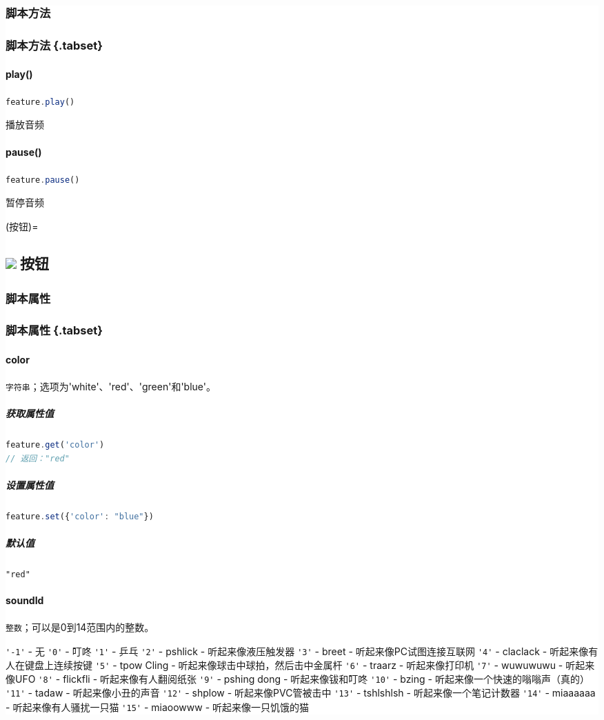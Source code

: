 ### 脚本方法
### 脚本方法 {.tabset}
#### play()
```js
feature.play()
```
播放音频

#### pause()
```js
feature.pause()
```
暂停音频

(按钮)=
## <img width='32' src='https://www.cryptovoxels.com/icons/button.png' /> 按钮


### 脚本属性
### 脚本属性 {.tabset}
#### color
`字符串`；选项为'white'、'red'、'green'和'blue'。

##### 获取属性值

```js
feature.get('color')
// 返回："red"
```

##### 设置属性值

```js
feature.set({'color': "blue"})
```

##### 默认值

`"red"`

#### soundId
`整数`；可以是0到14范围内的整数。

`'-1'` - 无
`'0'` - 叮咚
`'1'` - 乒乓
`'2'` - pshlick - 听起来像液压触发器
`'3'` - breet - 听起来像PC试图连接互联网
`'4'` - claclack - 听起来像有人在键盘上连续按键
`'5'` - tpow Cling - 听起来像球击中球拍，然后击中金属杆
`'6'` - traarz - 听起来像打印机
`'7'` - wuwuwuwu - 听起来像UFO
`'8'` - flickfli - 听起来像有人翻阅纸张
`'9'` - pshing dong - 听起来像钹和叮咚
`'10'` - bzing - 听起来像一个快速的嗡嗡声（真的）
`'11'` - tadaw - 听起来像小丑的声音
`'12'` - shplow - 听起来像PVC管被击中
`'13'` - tshlshlsh - 听起来像一个笔记计数器
`'14'` - miaaaaaa - 听起来像有人骚扰一只猫
`'15'` - miaoowww - 听起来像一只饥饿的猫
